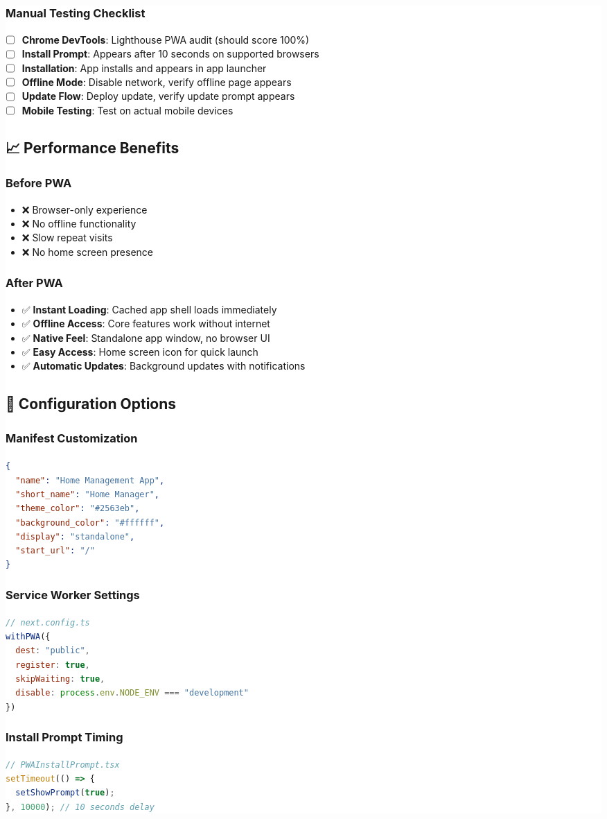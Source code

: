 ### Manual Testing Checklist
- [ ] **Chrome DevTools**: Lighthouse PWA audit (should score 100%)
- [ ] **Install Prompt**: Appears after 10 seconds on supported browsers
- [ ] **Installation**: App installs and appears in app launcher
- [ ] **Offline Mode**: Disable network, verify offline page appears
- [ ] **Update Flow**: Deploy update, verify update prompt appears
- [ ] **Mobile Testing**: Test on actual mobile devices

## 📈 Performance Benefits

### Before PWA
- ❌ Browser-only experience
- ❌ No offline functionality
- ❌ Slow repeat visits
- ❌ No home screen presence

### After PWA
- ✅ **Instant Loading**: Cached app shell loads immediately
- ✅ **Offline Access**: Core features work without internet
- ✅ **Native Feel**: Standalone app window, no browser UI
- ✅ **Easy Access**: Home screen icon for quick launch
- ✅ **Automatic Updates**: Background updates with notifications

## 🔧 Configuration Options

### Manifest Customization
```json
{
  "name": "Home Management App",
  "short_name": "Home Manager",
  "theme_color": "#2563eb",
  "background_color": "#ffffff",
  "display": "standalone",
  "start_url": "/"
}
```

### Service Worker Settings
```javascript
// next.config.ts
withPWA({
  dest: "public",
  register: true,
  skipWaiting: true,
  disable: process.env.NODE_ENV === "development"
})
```

### Install Prompt Timing
```javascript
// PWAInstallPrompt.tsx
setTimeout(() => {
  setShowPrompt(true);
}, 10000); // 10 seconds delay
```
